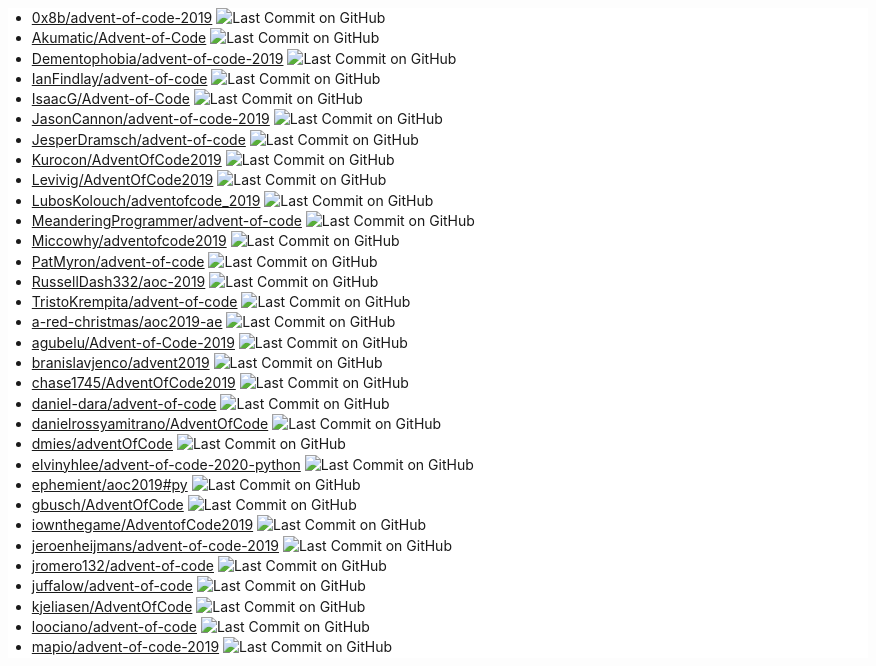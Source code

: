 * [0x8b/advent-of-code-2019](https://github.com/0x8b/advent-of-code-2019) ![Last Commit on GitHub](https://img.shields.io/badge/last%20commit-2019--12--12-brightgreen)
* [Akumatic/Advent-of-Code](https://github.com/Akumatic/Advent-of-Code) ![Last Commit on GitHub](https://img.shields.io/badge/last%20commit-2023--12--10-brightgreen)
* [Dementophobia/advent-of-code-2019](https://github.com/Dementophobia/advent-of-code-2019) ![Last Commit on GitHub](https://img.shields.io/badge/last%20commit-2019--12--26-brightgreen)
* [IanFindlay/advent-of-code](https://github.com/IanFindlay/advent-of-code) ![Last Commit on GitHub](https://img.shields.io/badge/last%20commit-2024--08--25-brightgreen)
* [IsaacG/Advent-of-Code](https://github.com/IsaacG/Advent-of-Code) ![Last Commit on GitHub](https://img.shields.io/badge/last%20commit-2025--07--26-brightgreen)
* [JasonCannon/advent-of-code-2019](https://github.com/JasonCannon/advent-of-code-2019) ![Last Commit on GitHub](https://img.shields.io/badge/last%20commit-2019--12--25-brightgreen)
* [JesperDramsch/advent-of-code](https://github.com/JesperDramsch/advent-of-code) ![Last Commit on GitHub](https://img.shields.io/badge/last%20commit-2024--12--10-brightgreen)
* [Kurocon/AdventOfCode2019](https://github.com/Kurocon/AdventOfCode2019) ![Last Commit on GitHub](https://img.shields.io/badge/last%20commit-2019--12--25-brightgreen)
* [Levivig/AdventOfCode2019](https://github.com/Levivig/AdventOfCode2019) ![Last Commit on GitHub](https://img.shields.io/badge/last%20commit-2019--12--02-brightgreen)
* [LubosKolouch/adventofcode_2019](https://github.com/LubosKolouch/adventofcode_2019) ![Last Commit on GitHub](https://img.shields.io/badge/last%20commit-2020--12--28-brightgreen)
* [MeanderingProgrammer/advent-of-code](https://github.com/MeanderingProgrammer/advent-of-code) ![Last Commit on GitHub](https://img.shields.io/badge/last%20commit-2025--07--30-brightgreen)
* [Miccowhy/adventofcode2019](https://github.com/Miccowhy/adventofcode2019) ![Last Commit on GitHub](https://img.shields.io/badge/last%20commit-2020--01--08-brightgreen)
* [PatMyron/advent-of-code](https://github.com/PatMyron/advent-of-code) ![Last Commit on GitHub](https://img.shields.io/badge/last%20commit-2025--01--08-brightgreen)
* [RussellDash332/aoc-2019](https://github.com/RussellDash332/aoc-2019) ![Last Commit on GitHub](https://img.shields.io/badge/last%20commit-2023--12--06-brightgreen)
* [TristoKrempita/advent-of-code](https://github.com/TristoKrempita/advent-of-code) ![Last Commit on GitHub](https://img.shields.io/badge/last%20commit-2019--12--09-brightgreen)
* [a-red-christmas/aoc2019-ae](https://github.com/a-red-christmas/aoc2019-ae) ![Last Commit on GitHub](https://img.shields.io/badge/last%20commit-2019--12--04-brightgreen)
* [agubelu/Advent-of-Code-2019](https://github.com/agubelu/Advent-of-Code-2019) ![Last Commit on GitHub](https://img.shields.io/badge/last%20commit-2019--12--30-brightgreen)
* [branislavjenco/advent2019](https://github.com/branislavjenco/advent2019) ![Last Commit on GitHub](https://img.shields.io/badge/last%20commit-2020--01--10-brightgreen)
* [chase1745/AdventOfCode2019](https://github.com/chase1745/AdventOfCode2019) ![Last Commit on GitHub](https://img.shields.io/badge/last%20commit-2020--01--05-brightgreen)
* [daniel-dara/advent-of-code](https://github.com/daniel-dara/advent-of-code) ![Last Commit on GitHub](https://img.shields.io/badge/last%20commit-2024--12--14-brightgreen)
* [danielrossyamitrano/AdventOfCode](https://github.com/danielrossyamitrano/AdventOfCode) ![Last Commit on GitHub](https://img.shields.io/badge/last%20commit-2022--05--27-brightgreen)
* [dmies/adventOfCode](https://github.com/dmies/adventOfCode) ![Last Commit on GitHub](https://img.shields.io/badge/last%20commit-not%20available-red)
* [elvinyhlee/advent-of-code-2020-python](https://github.com/elvinyhlee/advent-of-code-2020-python) ![Last Commit on GitHub](https://img.shields.io/badge/last%20commit-2021--03--21-brightgreen)
* [ephemient/aoc2019#py](https://github.com/ephemient/aoc2019#py) ![Last Commit on GitHub](https://img.shields.io/badge/last%20commit-not%20available-red)
* [gbusch/AdventOfCode](https://github.com/gbusch/AdventOfCode) ![Last Commit on GitHub](https://img.shields.io/badge/last%20commit-2024--12--04-brightgreen)
* [iownthegame/AdventofCode2019](https://github.com/iownthegame/AdventofCode2019) ![Last Commit on GitHub](https://img.shields.io/badge/last%20commit-2019--12--22-brightgreen)
* [jeroenheijmans/advent-of-code-2019](https://github.com/jeroenheijmans/advent-of-code-2019) ![Last Commit on GitHub](https://img.shields.io/badge/last%20commit-2024--11--30-brightgreen)
* [jromero132/advent-of-code](https://github.com/jromero132/advent-of-code) ![Last Commit on GitHub](https://img.shields.io/badge/last%20commit-2025--01--31-brightgreen)
* [juffalow/advent-of-code](https://github.com/juffalow/advent-of-code) ![Last Commit on GitHub](https://img.shields.io/badge/last%20commit-2022--12--11-brightgreen)
* [kjeliasen/AdventOfCode](https://github.com/kjeliasen/AdventOfCode) ![Last Commit on GitHub](https://img.shields.io/badge/last%20commit-2019--12--29-brightgreen)
* [loociano/advent-of-code](https://github.com/loociano/advent-of-code) ![Last Commit on GitHub](https://img.shields.io/badge/last%20commit-2025--01--03-brightgreen)
* [mapio/advent-of-code-2019](https://github.com/mapio/advent-of-code-2019) ![Last Commit on GitHub](https://img.shields.io/badge/last%20commit-2020--12--01-brightgreen)